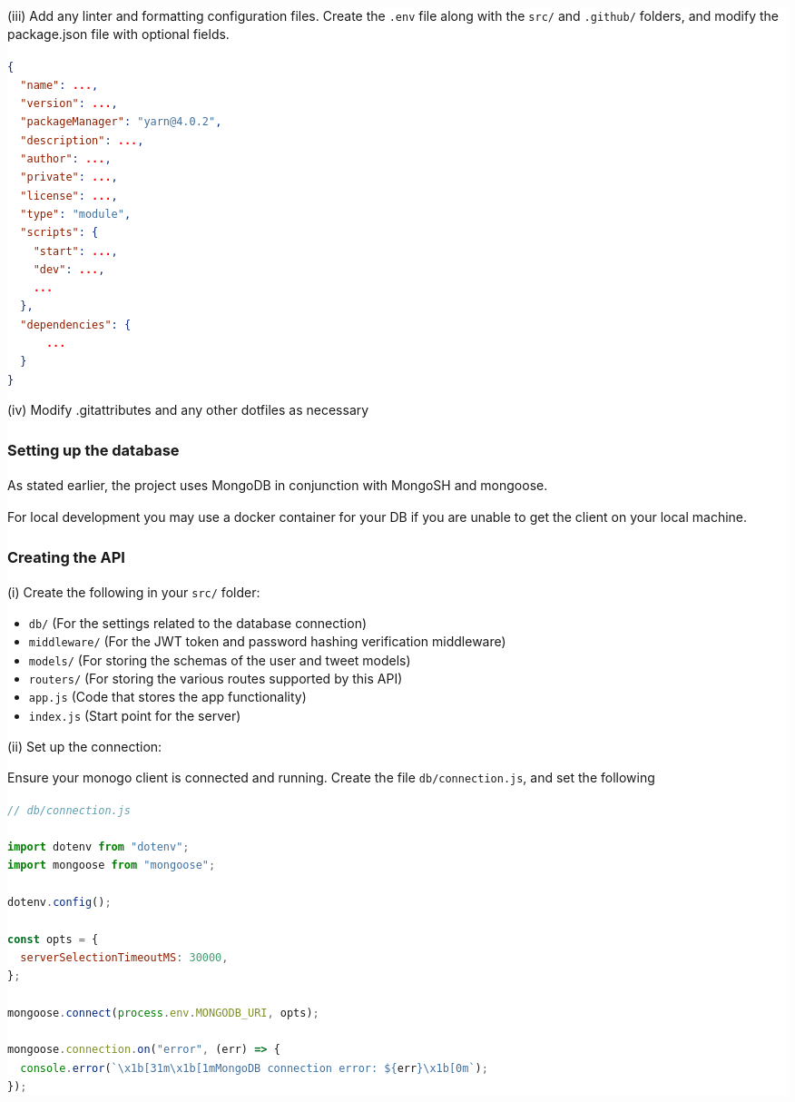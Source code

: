 (iii) Add any linter and formatting configuration files. Create the `.env` file along
with the `src/` and `.github/` folders, and modify the package.json file with
optional fields.

```json
{
  "name": ...,
  "version": ...,
  "packageManager": "yarn@4.0.2",
  "description": ...,
  "author": ...,
  "private": ...,
  "license": ...,
  "type": "module",
  "scripts": {
    "start": ...,
    "dev": ...,
    ...
  },
  "dependencies": {
      ...
  }
}
```

(iv) Modify .gitattributes and any other dotfiles as necessary

### Setting up the database

As stated earlier, the project uses MongoDB in conjunction with MongoSH and mongoose.

For local development you may use a docker container for your DB if you are
unable to get the client on your local machine.

### Creating the API

(i) Create the following in your `src/` folder:

- `db/` (For the settings related to the database connection)
- `middleware/` (For the JWT token and password hashing verification middleware)
- `models/` (For storing the schemas of the user and tweet models)
- `routers/` (For storing the various routes supported by this API)
- `app.js` (Code that stores the app functionality)
- `index.js` (Start point for the server)

(ii) Set up the connection:

Ensure your monogo client is connected and running. Create the file `db/connection.js`,
and set the following

```javascript
// db/connection.js

import dotenv from "dotenv";
import mongoose from "mongoose";

dotenv.config();

const opts = {
  serverSelectionTimeoutMS: 30000,
};

mongoose.connect(process.env.MONGODB_URI, opts);

mongoose.connection.on("error", (err) => {
  console.error(`\x1b[31m\x1b[1mMongoDB connection error: ${err}\x1b[0m`);
});
```